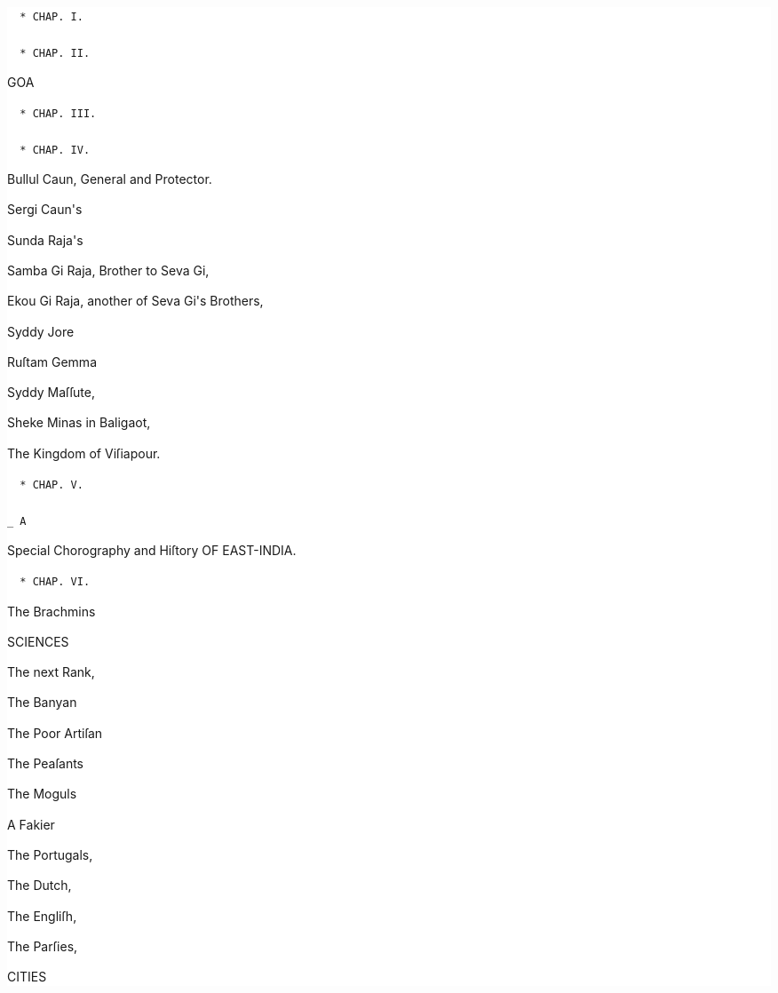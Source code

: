       * CHAP. I.

      * CHAP. II.

GOA

      * CHAP. III.

      * CHAP. IV.

Bullul Caun, General and Protector.

Sergi Caun's

Sunda Raja's

Samba Gi Raja, Brother to Seva Gi,

Ekou Gi Raja, another of Seva Gi's Brothers,

Syddy Jore

Ruſtam Gemma

Syddy Maſſute,

Sheke Minas in Baligaot,

The Kingdom of Viſiapour.

      * CHAP. V.

    _ A
Special Chorography and Hiſtory
OF
EAST-INDIA.

      * CHAP. VI.

The Brachmins

SCIENCES

The next Rank,

The Banyan

The Poor Artiſan

The Peaſants

The Moguls

A Fakier

The Portugals,

The Dutch,

The Engliſh,

The Parſies,

CITIES
